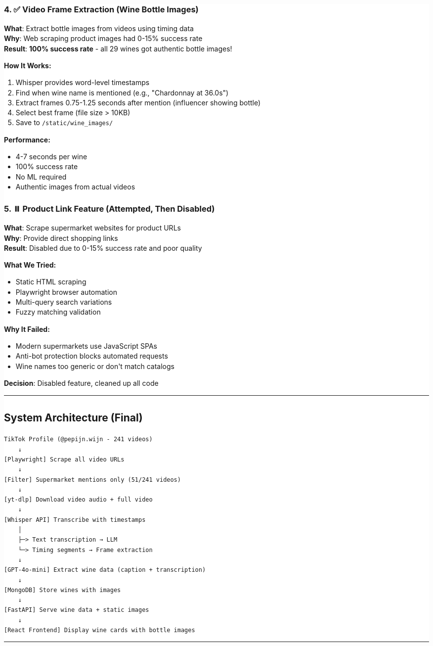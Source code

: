 ### 4. ✅ Video Frame Extraction (Wine Bottle Images)

**What**: Extract bottle images from videos using timing data  
**Why**: Web scraping product images had 0-15% success rate  
**Result**: **100% success rate** - all 29 wines got authentic bottle images!  

**How It Works:**
1. Whisper provides word-level timestamps
2. Find when wine name is mentioned (e.g., "Chardonnay at 36.0s")
3. Extract frames 0.75-1.25 seconds after mention (influencer showing bottle)
4. Select best frame (file size > 10KB)
5. Save to `/static/wine_images/`

**Performance:**
- 4-7 seconds per wine
- 100% success rate
- No ML required
- Authentic images from actual videos

### 5. ⏸️ Product Link Feature (Attempted, Then Disabled)

**What**: Scrape supermarket websites for product URLs  
**Why**: Provide direct shopping links  
**Result**: Disabled due to 0-15% success rate and poor quality  

**What We Tried:**
- Static HTML scraping
- Playwright browser automation
- Multi-query search variations
- Fuzzy matching validation

**Why It Failed:**
- Modern supermarkets use JavaScript SPAs
- Anti-bot protection blocks automated requests
- Wine names too generic or don't match catalogs

**Decision**: Disabled feature, cleaned up all code

---

## System Architecture (Final)

```
TikTok Profile (@pepijn.wijn - 241 videos)
    ↓
[Playwright] Scrape all video URLs
    ↓
[Filter] Supermarket mentions only (51/241 videos)
    ↓
[yt-dlp] Download video audio + full video
    ↓
[Whisper API] Transcribe with timestamps
    │
    ├─> Text transcription → LLM
    └─> Timing segments → Frame extraction
    ↓
[GPT-4o-mini] Extract wine data (caption + transcription)
    ↓
[MongoDB] Store wines with images
    ↓
[FastAPI] Serve wine data + static images
    ↓
[React Frontend] Display wine cards with bottle images
```

---